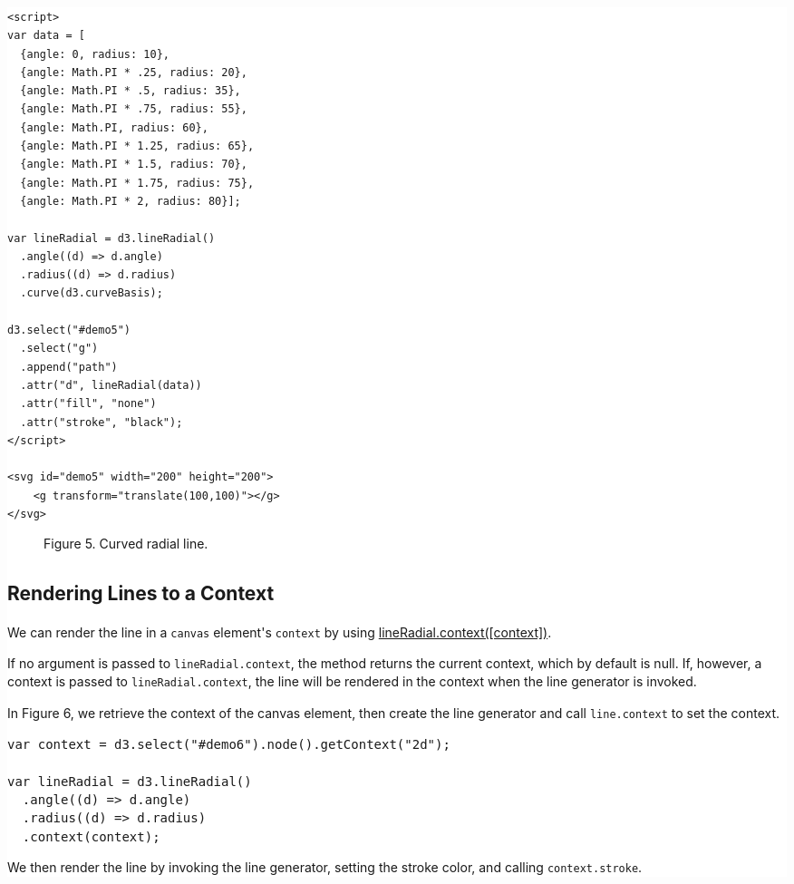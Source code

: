 ```
<script>
var data = [
  {angle: 0, radius: 10},
  {angle: Math.PI * .25, radius: 20},
  {angle: Math.PI * .5, radius: 35},
  {angle: Math.PI * .75, radius: 55},
  {angle: Math.PI, radius: 60},
  {angle: Math.PI * 1.25, radius: 65},
  {angle: Math.PI * 1.5, radius: 70},
  {angle: Math.PI * 1.75, radius: 75},
  {angle: Math.PI * 2, radius: 80}];
  
var lineRadial = d3.lineRadial()
  .angle((d) => d.angle)
  .radius((d) => d.radius)
  .curve(d3.curveBasis);
            
d3.select("#demo5")
  .select("g")
  .append("path")
  .attr("d", lineRadial(data))
  .attr("fill", "none")
  .attr("stroke", "black");
</script>

<svg id="demo5" width="200" height="200">
    <g transform="translate(100,100)"></g>
</svg>
```
 <figure class="sandbox"><figcaption>Figure 5. Curved radial line.</figcaption></figure>

## Rendering Lines to a Context

We can render the line in a `canvas` element's `context` by using [lineRadial.context([context])](https://github.com/d3/d3-shape/blob/v1.3.4/README.md#lineRadial_context).

If no argument is passed to `lineRadial.context`, the method returns the current context, which by default is null.  If, however, a context is passed to `lineRadial.context`, the line will be rendered in the context when the line generator is invoked.

In Figure 6, we retrieve the context of the canvas element, then create the line generator and call `line.context` to set the context.

<pre>
var context = d3.select("#demo6").node().getContext("2d");

var lineRadial = d3.lineRadial()
  .angle((d) => d.angle)
  .radius((d) => d.radius)
  .context(context);
</pre>

We then render the line by invoking the line generator, setting the stroke color, and calling  `context.stroke`.
